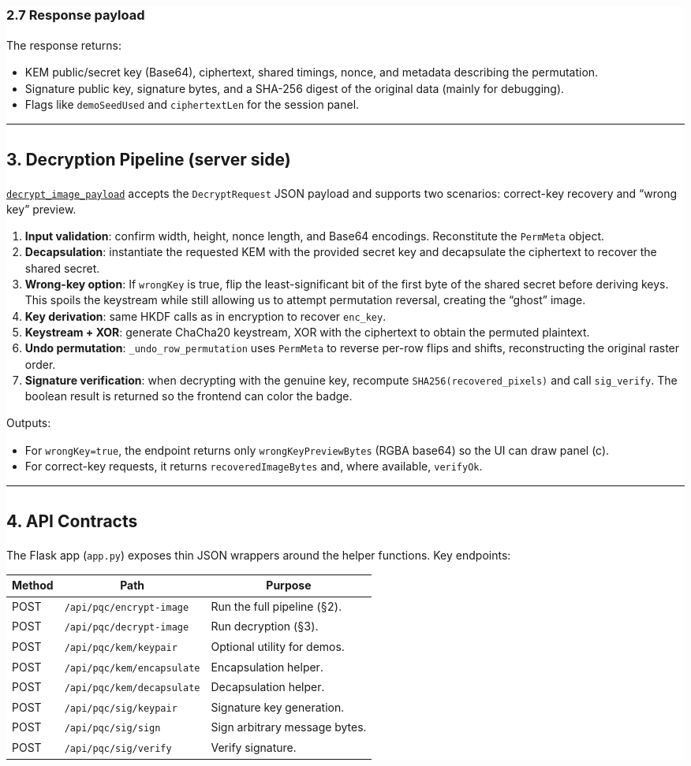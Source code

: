 ### 2.7 Response payload
The response returns:

- KEM public/secret key (Base64), ciphertext, shared timings, nonce, and metadata describing the permutation.
- Signature public key, signature bytes, and a SHA-256 digest of the original data (mainly for debugging).
- Flags like `demoSeedUsed` and `ciphertextLen` for the session panel.

---

## 3. Decryption Pipeline (server side)

[`decrypt_image_payload`](../apps/gui/src/webapp/pqc_visual.py#L309) accepts the `DecryptRequest` JSON payload and supports two scenarios: correct-key recovery and “wrong key” preview.

1. **Input validation**: confirm width, height, nonce length, and Base64 encodings. Reconstitute the `PermMeta` object.
2. **Decapsulation**: instantiate the requested KEM with the provided secret key and decapsulate the ciphertext to recover the shared secret.
3. **Wrong-key option**: If `wrongKey` is true, flip the least-significant bit of the first byte of the shared secret before deriving keys. This spoils the keystream while still allowing us to attempt permutation reversal, creating the “ghost” image.
4. **Key derivation**: same HKDF calls as in encryption to recover `enc_key`.
5. **Keystream + XOR**: generate ChaCha20 keystream, XOR with the ciphertext to obtain the permuted plaintext.
6. **Undo permutation**: `_undo_row_permutation` uses `PermMeta` to reverse per-row flips and shifts, reconstructing the original raster order.
7. **Signature verification**: when decrypting with the genuine key, recompute `SHA256(recovered_pixels)` and call `sig_verify`. The boolean result is returned so the frontend can color the badge.

Outputs:

- For `wrongKey=true`, the endpoint returns only `wrongKeyPreviewBytes` (RGBA base64) so the UI can draw panel (c).
- For correct-key requests, it returns `recoveredImageBytes` and, where available, `verifyOk`.

---

## 4. API Contracts

The Flask app (`app.py`) exposes thin JSON wrappers around the helper functions. Key endpoints:

| Method | Path                        | Purpose                        |
|--------|-----------------------------|--------------------------------|
| POST   | `/api/pqc/encrypt-image`    | Run the full pipeline (§2).    |
| POST   | `/api/pqc/decrypt-image`    | Run decryption (§3).           |
| POST   | `/api/pqc/kem/keypair`      | Optional utility for demos.    |
| POST   | `/api/pqc/kem/encapsulate`  | Encapsulation helper.          |
| POST   | `/api/pqc/kem/decapsulate`  | Decapsulation helper.          |
| POST   | `/api/pqc/sig/keypair`      | Signature key generation.      |
| POST   | `/api/pqc/sig/sign`         | Sign arbitrary message bytes.  |
| POST   | `/api/pqc/sig/verify`       | Verify signature.              |
